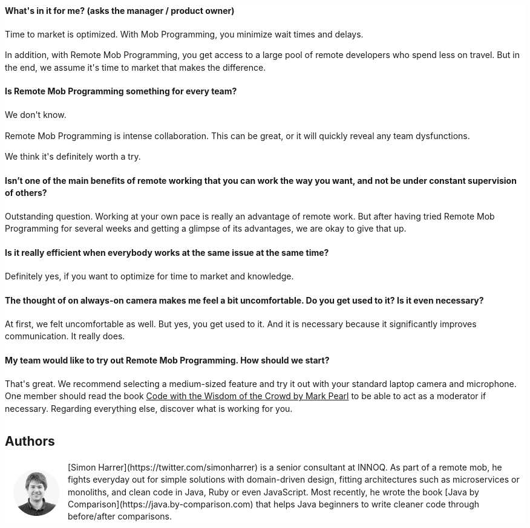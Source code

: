 #### What's in it for me? (asks the manager / product owner)

Time to market is optimized. With Mob Programming, you minimize wait times and delays. 

In addition, with Remote Mob Programming, you get access to a large pool of remote developers who spend less on travel. But in the end, we assume it's time to market that makes the difference.

#### Is Remote Mob Programming something for every team?

We don't know. 

Remote Mob Programming is intense collaboration. This can be great, or it will quickly reveal any team dysfunctions. 

We think it's definitely worth a try. 

#### Isn’t one of the main benefits of remote working that you can work the way you want, and not be under constant supervision of others?

Outstanding question. Working at your own pace is really an advantage of remote work. But after having tried Remote Mob Programming for several weeks and getting a glimpse of its advantages, we are okay to give that up. 

#### Is it really efficient when everybody works at the same issue at the same time?

Definitely yes, if you want to optimize for time to market and knowledge.

#### The thought of on always-on camera makes me feel a bit uncomfortable. Do you get used to it? Is it even necessary?

At first, we felt uncomfortable as well. But yes, you get used to it. And it is necessary because it significantly improves communication. It really does.

#### My team would like to try out Remote Mob Programming. How should we start?

That's great. We recommend selecting a medium-sized feature and try it out with your standard laptop camera and microphone. One member should read the book [Code with the Wisdom of the Crowd by Mark Pearl](https://pragprog.com/book/mpmob/code-with-the-wisdom-of-the-crowd) to be able to act as a moderator if necessary. Regarding everything else, discover what is working for you.

## Authors

<img src="images/simon-avatar.png" alt="Simon" width="80" style="float:left; padding: 12px">
[Simon Harrer](https://twitter.com/simonharrer) is a senior consultant at INNOQ. As part of a remote mob, he fights everyday out for simple solutions with domain-driven design, fitting architectures such as microservices or monoliths, and clean code in Java, Ruby or even JavaScript. Most recently, he wrote the book [Java by Comparison](https://java.by-comparison.com) that helps Java beginners to write cleaner code through before/after comparisons.